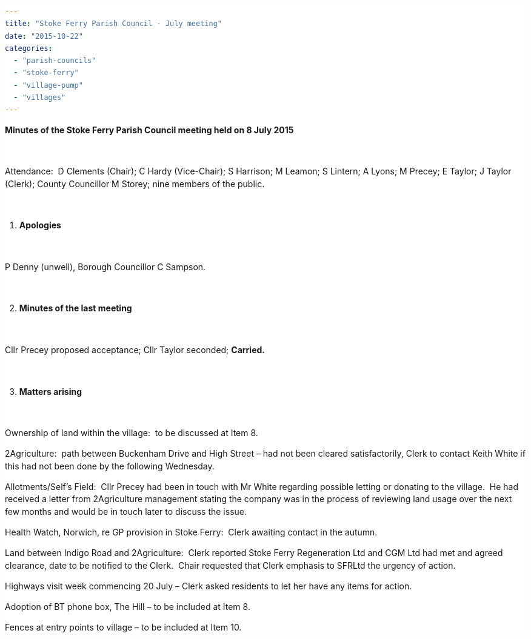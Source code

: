 ```yaml
---
title: "Stoke Ferry Parish Council - July meeting"
date: "2015-10-22"
categories: 
  - "parish-councils"
  - "stoke-ferry"
  - "village-pump"
  - "villages"
---
```


**Minutes of the Stoke Ferry Parish Council meeting held on 8 July 2015**

 

Attendance:  D Clements (Chair); C Hardy (Vice-Chair); S Harrison; M Leamon; S Lintern; A Lyons; M Precey; E Taylor; J Taylor (Clerk); County Councillor M Storey; nine members of the public.

 

1. **Apologies**

 

P Denny (unwell), Borough Councillor C Sampson.

 

2. **Minutes of the last meeting**

 

Cllr Precey proposed acceptance; Cllr Taylor seconded; **Carried.**

 

3. **Matters arising**

 

Ownership of land within the village:  to be discussed at Item 8.

2Agriculture:  path between Buckenham Drive and High Street – had not been cleared satisfactorily, Clerk to contact Keith White if this had not been done by the following Wednesday.

Allotments/Self’s Field:  Cllr Precey had been in touch with Mr White regarding possible letting or donating to the village.  He had received a letter from 2Agriculture management stating the company was in the process of reviewing land usage over the next few months and would be in touch later to discuss the issue.

Health Watch, Norwich, re GP provision in Stoke Ferry:  Clerk awaiting contact in the autumn.

Land between Indigo Road and 2Agriculture:  Clerk reported Stoke Ferry Regeneration Ltd and CGM Ltd had met and agreed clearance, date to be notified to the Clerk.  Chair requested that Clerk emphasis to SFRLtd the urgency of action.

Highways visit week commencing 20 July – Clerk asked residents to let her have any items for action.

Adoption of BT phone box, The Hill – to be included at Item 8.

Fences at entry points to village – to be included at Item 10.
